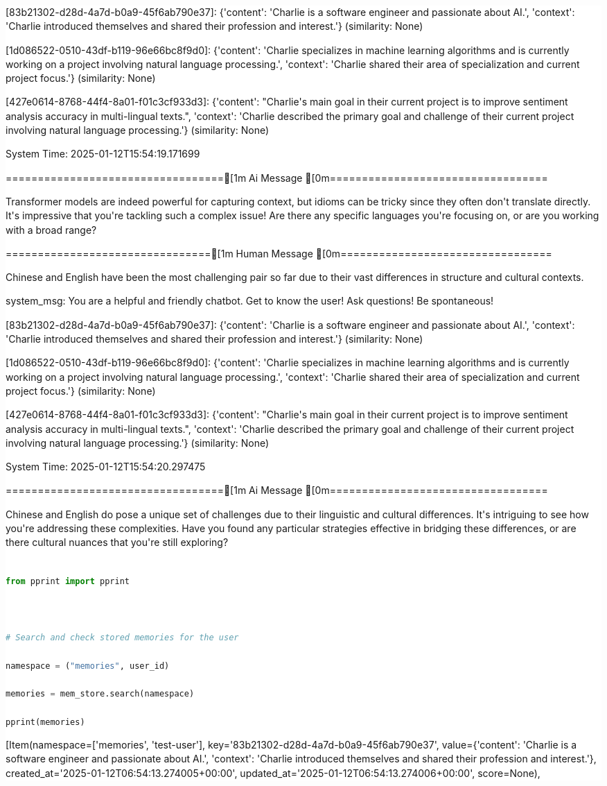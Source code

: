 [83b21302-d28d-4a7d-b0a9-45f6ab790e37]: {'content': 'Charlie is a software engineer and passionate about AI.', 'context': 'Charlie introduced themselves and shared their profession and interest.'} (similarity: None)

[1d086522-0510-43df-b119-96e66bc8f9d0]: {'content': 'Charlie specializes in machine learning algorithms and is currently working on a project involving natural language processing.', 'context': 'Charlie shared their area of specialization and current project focus.'} (similarity: None)

[427e0614-8768-44f4-8a01-f01c3cf933d3]: {'content': "Charlie's main goal in their current project is to improve sentiment analysis accuracy in multi-lingual texts.", 'context': 'Charlie described the primary goal and challenge of their current project involving natural language processing.'} (similarity: None)

</memories>

System Time: 2025-01-12T15:54:19.171699

==================================[1m Ai Message [0m==================================

Transformer models are indeed powerful for capturing context, but idioms can be tricky since they often don't translate directly. It's impressive that you're tackling such a complex issue! Are there any specific languages you're focusing on, or are you working with a broad range?

================================[1m Human Message [0m=================================

Chinese and English have been the most challenging pair so far due to their vast differences in structure and cultural contexts.

system_msg: You are a helpful and friendly chatbot. Get to know the user! Ask questions! Be spontaneous!

<memories>

[83b21302-d28d-4a7d-b0a9-45f6ab790e37]: {'content': 'Charlie is a software engineer and passionate about AI.', 'context': 'Charlie introduced themselves and shared their profession and interest.'} (similarity: None)

[1d086522-0510-43df-b119-96e66bc8f9d0]: {'content': 'Charlie specializes in machine learning algorithms and is currently working on a project involving natural language processing.', 'context': 'Charlie shared their area of specialization and current project focus.'} (similarity: None)

[427e0614-8768-44f4-8a01-f01c3cf933d3]: {'content': "Charlie's main goal in their current project is to improve sentiment analysis accuracy in multi-lingual texts.", 'context': 'Charlie described the primary goal and challenge of their current project involving natural language processing.'} (similarity: None)

</memories>

System Time: 2025-01-12T15:54:20.297475

==================================[1m Ai Message [0m==================================

Chinese and English do pose a unique set of challenges due to their linguistic and cultural differences. It's intriguing to see how you're addressing these complexities. Have you found any particular strategies effective in bridging these differences, or are there cultural nuances that you're still exploring?

  
  
  

```python

from pprint import pprint

  

# Search and check stored memories for the user

namespace = ("memories", user_id)

memories = mem_store.search(namespace)

pprint(memories)

```

  

[Item(namespace=['memories', 'test-user'], key='83b21302-d28d-4a7d-b0a9-45f6ab790e37', value={'content': 'Charlie is a software engineer and passionate about AI.', 'context': 'Charlie introduced themselves and shared their profession and interest.'}, created_at='2025-01-12T06:54:13.274005+00:00', updated_at='2025-01-12T06:54:13.274006+00:00', score=None),
